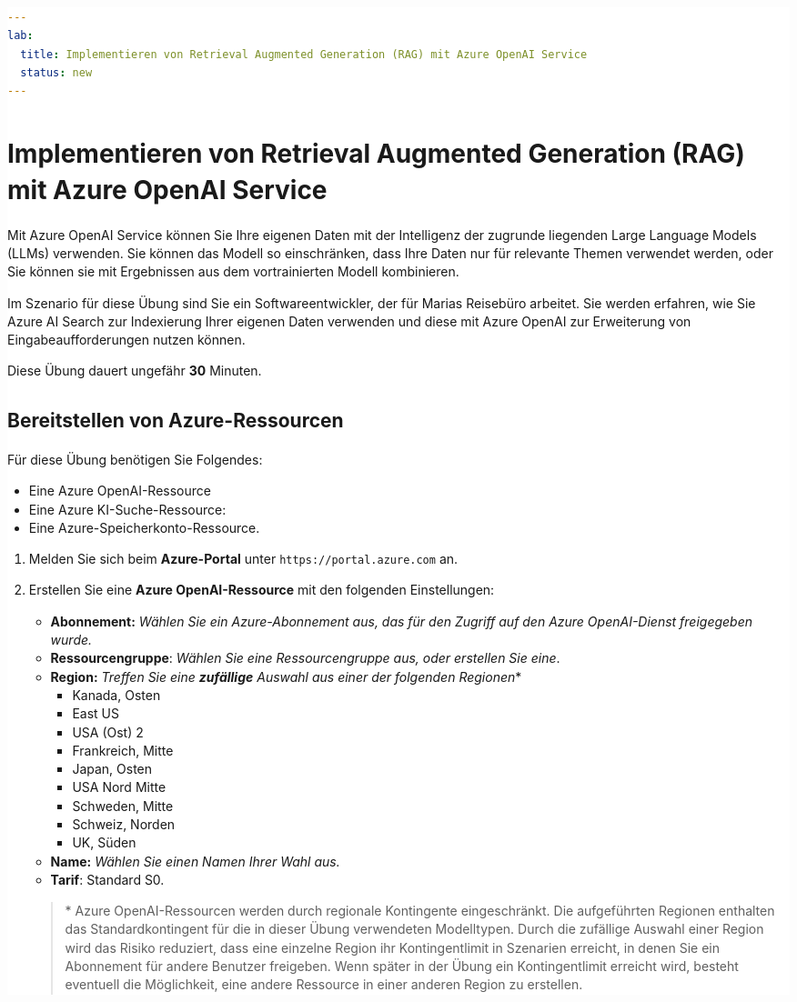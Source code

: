 ```yaml
---
lab:
  title: Implementieren von Retrieval Augmented Generation (RAG) mit Azure OpenAI Service
  status: new
---
```


# Implementieren von Retrieval Augmented Generation (RAG) mit Azure OpenAI Service

Mit Azure OpenAI Service können Sie Ihre eigenen Daten mit der Intelligenz der zugrunde liegenden Large Language Models (LLMs) verwenden. Sie können das Modell so einschränken, dass Ihre Daten nur für relevante Themen verwendet werden, oder Sie können sie mit Ergebnissen aus dem vortrainierten Modell kombinieren.

Im Szenario für diese Übung sind Sie ein Softwareentwickler, der für Marias Reisebüro arbeitet. Sie werden erfahren, wie Sie Azure AI Search zur Indexierung Ihrer eigenen Daten verwenden und diese mit Azure OpenAI zur Erweiterung von Eingabeaufforderungen nutzen können.

Diese Übung dauert ungefähr **30** Minuten.

## Bereitstellen von Azure-Ressourcen

Für diese Übung benötigen Sie Folgendes:

- Eine Azure OpenAI-Ressource
- Eine Azure KI-Suche-Ressource:
- Eine Azure-Speicherkonto-Ressource.

1. Melden Sie sich beim **Azure-Portal** unter `https://portal.azure.com` an.
2. Erstellen Sie eine **Azure OpenAI-Ressource** mit den folgenden Einstellungen:
    - **Abonnement:** *Wählen Sie ein Azure-Abonnement aus, das für den Zugriff auf den Azure OpenAI-Dienst freigegeben wurde.*
    - **Ressourcengruppe**: *Wählen Sie eine Ressourcengruppe aus, oder erstellen Sie eine*.
    - **Region:** *Treffen Sie eine **zufällige** Auswahl aus einer der folgenden Regionen*\*
        - Kanada, Osten
        - East US
        - USA (Ost) 2
        - Frankreich, Mitte
        - Japan, Osten
        - USA Nord Mitte
        - Schweden, Mitte
        - Schweiz, Norden
        - UK, Süden
    - **Name:** *Wählen Sie einen Namen Ihrer Wahl aus.*
    - **Tarif**: Standard S0.

    > \* Azure OpenAI-Ressourcen werden durch regionale Kontingente eingeschränkt. Die aufgeführten Regionen enthalten das Standardkontingent für die in dieser Übung verwendeten Modelltypen. Durch die zufällige Auswahl einer Region wird das Risiko reduziert, dass eine einzelne Region ihr Kontingentlimit in Szenarien erreicht, in denen Sie ein Abonnement für andere Benutzer freigeben. Wenn später in der Übung ein Kontingentlimit erreicht wird, besteht eventuell die Möglichkeit, eine andere Ressource in einer anderen Region zu erstellen.
